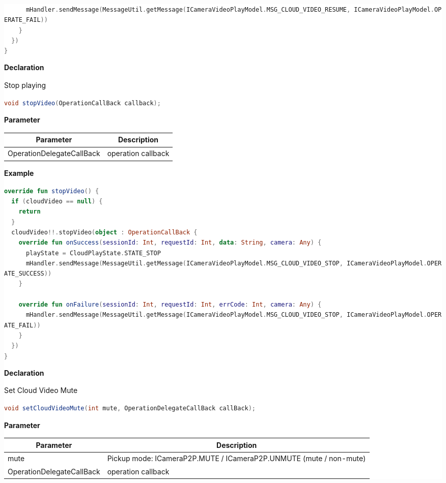 ```kotlin
      mHandler.sendMessage(MessageUtil.getMessage(ICameraVideoPlayModel.MSG_CLOUD_VIDEO_RESUME, ICameraVideoPlayModel.OPERATE_FAIL))
    }
  })
}
```

**Declaration**

Stop playing


```java
void stopVideo(OperationCallBack callback);
```

**Parameter**


| Parameter                 | Description        |
| ------------------------- | ------------------ |
| OperationDelegateCallBack | operation callback |

**Example**


```kotlin
override fun stopVideo() {
  if (cloudVideo == null) {
    return
  }
  cloudVideo!!.stopVideo(object : OperationCallBack {
    override fun onSuccess(sessionId: Int, requestId: Int, data: String, camera: Any) {
      playState = CloudPlayState.STATE_STOP
      mHandler.sendMessage(MessageUtil.getMessage(ICameraVideoPlayModel.MSG_CLOUD_VIDEO_STOP, ICameraVideoPlayModel.OPERATE_SUCCESS))
    }

    override fun onFailure(sessionId: Int, requestId: Int, errCode: Int, camera: Any) {
      mHandler.sendMessage(MessageUtil.getMessage(ICameraVideoPlayModel.MSG_CLOUD_VIDEO_STOP, ICameraVideoPlayModel.OPERATE_FAIL))
    }
  })
}
```

**Declaration**

Set Cloud Video Mute


```java
void setCloudVideoMute(int mute, OperationDelegateCallBack callBack);
```

**Parameter**


| Parameter                 | Description                                                  |
| ------------------------- | ------------------------------------------------------------ |
| mute                      | Pickup mode: ICameraP2P.MUTE / ICameraP2P.UNMUTE (mute / non-mute) |
| OperationDelegateCallBack | operation callback                                           |
